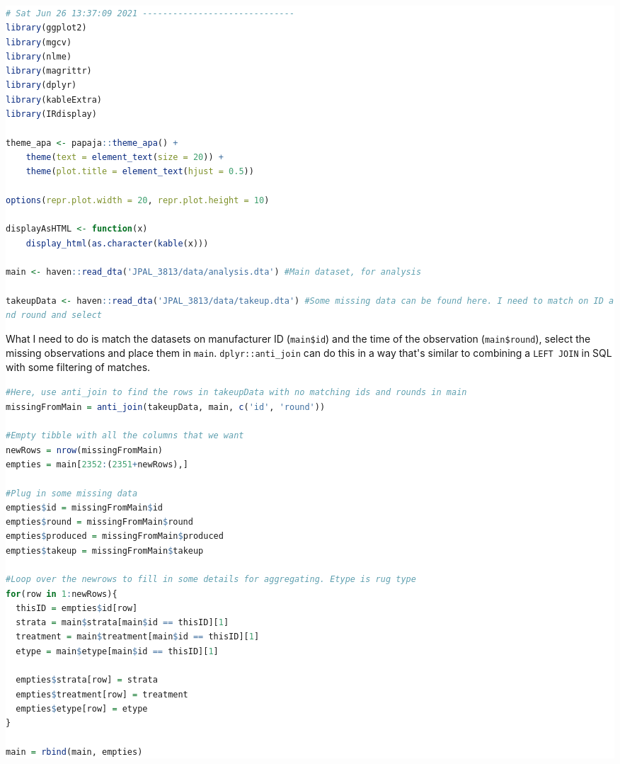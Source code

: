 
```R
# Sat Jun 26 13:37:09 2021 ------------------------------
library(ggplot2)
library(mgcv)
library(nlme)
library(magrittr)
library(dplyr)
library(kableExtra)
library(IRdisplay)

theme_apa <- papaja::theme_apa() + 
    theme(text = element_text(size = 20)) + 
    theme(plot.title = element_text(hjust = 0.5))

options(repr.plot.width = 20, repr.plot.height = 10)

displayAsHTML <- function(x)
    display_html(as.character(kable(x)))

main <- haven::read_dta('JPAL_3813/data/analysis.dta') #Main dataset, for analysis

takeupData <- haven::read_dta('JPAL_3813/data/takeup.dta') #Some missing data can be found here. I need to match on ID and round and select 
```

What I need to do is match the datasets on manufacturer ID (`main$id`) and the time of the observation (`main$round`), select the missing observations and place them in `main`. `dplyr::anti_join` can do this in a way that's similar to combining a `LEFT JOIN` in SQL with some filtering of matches.


```R
#Here, use anti_join to find the rows in takeupData with no matching ids and rounds in main
missingFromMain = anti_join(takeupData, main, c('id', 'round'))

#Empty tibble with all the columns that we want
newRows = nrow(missingFromMain)
empties = main[2352:(2351+newRows),]

#Plug in some missing data
empties$id = missingFromMain$id
empties$round = missingFromMain$round
empties$produced = missingFromMain$produced
empties$takeup = missingFromMain$takeup

#Loop over the newrows to fill in some details for aggregating. Etype is rug type
for(row in 1:newRows){
  thisID = empties$id[row]
  strata = main$strata[main$id == thisID][1]
  treatment = main$treatment[main$id == thisID][1]
  etype = main$etype[main$id == thisID][1]
  
  empties$strata[row] = strata
  empties$treatment[row] = treatment
  empties$etype[row] = etype
}

main = rbind(main, empties)
```
